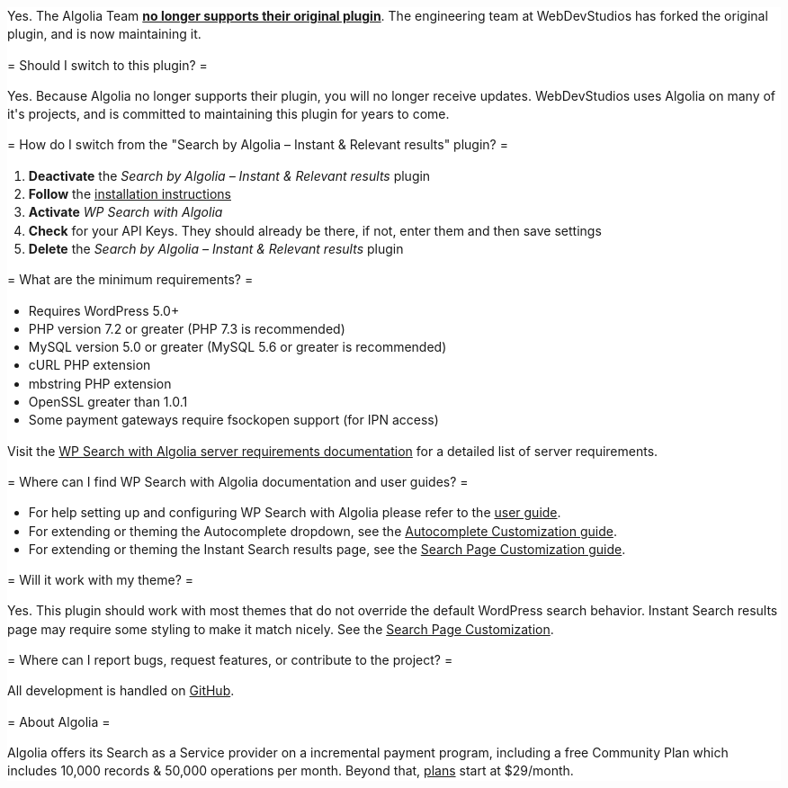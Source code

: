 Yes. The Algolia Team **[no longer supports their original plugin](https://community.algolia.com/wordpress/)**. The engineering team at WebDevStudios has forked the original plugin, and is now maintaining it.

= Should I switch to this plugin? =

Yes. Because Algolia no longer supports their plugin, you will no longer receive updates. WebDevStudios uses Algolia on many of it's projects, and is committed to maintaining this plugin for years to come.

= How do I switch from the "Search by Algolia – Instant & Relevant results" plugin? =

1. **Deactivate** the *Search by Algolia – Instant & Relevant results* plugin
2. **Follow** the [installation instructions](https://wordpress.org/plugins/wp-search-with-algolia/#installation)
3. **Activate** *WP Search with Algolia*
4. **Check** for your API Keys. They should already be there, if not, enter them and then save settings
5. **Delete** the *Search by Algolia – Instant & Relevant results* plugin

= What are the minimum requirements? =

* Requires WordPress 5.0+
* PHP version 7.2 or greater (PHP 7.3 is recommended)
* MySQL version 5.0 or greater (MySQL 5.6 or greater is recommended)
* cURL PHP extension
* mbstring PHP extension
* OpenSSL greater than 1.0.1
* Some payment gateways require fsockopen support (for IPN access)

Visit the [WP Search with Algolia server requirements documentation](https://github.com/WebDevStudios/wp-search-with-algolia/wiki/WP-Search-with-Algolia-plugin-Installation) for a detailed list of server requirements.

= Where can I find WP Search with Algolia documentation and user guides? =

- For help setting up and configuring WP Search with Algolia please refer to the [user guide](https://github.com/WebDevStudios/wp-search-with-algolia/wiki/WP-Search-with-Algolia-plugin-Installation).
- For extending or theming the Autocomplete dropdown, see the [Autocomplete Customization guide](https://github.com/WebDevStudios/wp-search-with-algolia/wiki/Customize-the-Autocomplete-dropdown).
- For extending or theming the Instant Search results page, see the [Search Page Customization guide](https://github.com/WebDevStudios/wp-search-with-algolia/wiki/Customize-your-search-page).

= Will it work with my theme? =

Yes. This plugin should work with most themes that do not override the default WordPress search behavior. Instant Search results page may require some styling to make it match nicely. See the [Search Page Customization](https://github.com/WebDevStudios/wp-search-with-algolia/wiki/Customize-your-search-page).

= Where can I report bugs, request features, or contribute to the project? =

All development is handled on [GitHub](https://github.com/WebDevStudios/wp-search-with-algolia/issues).

= About Algolia =

Algolia offers its Search as a Service provider on a incremental payment program, including a free Community Plan which includes 10,000 records & 50,000 operations per month. Beyond that, [plans](https://www.algolia.com/pricing/) start at $29/month.
